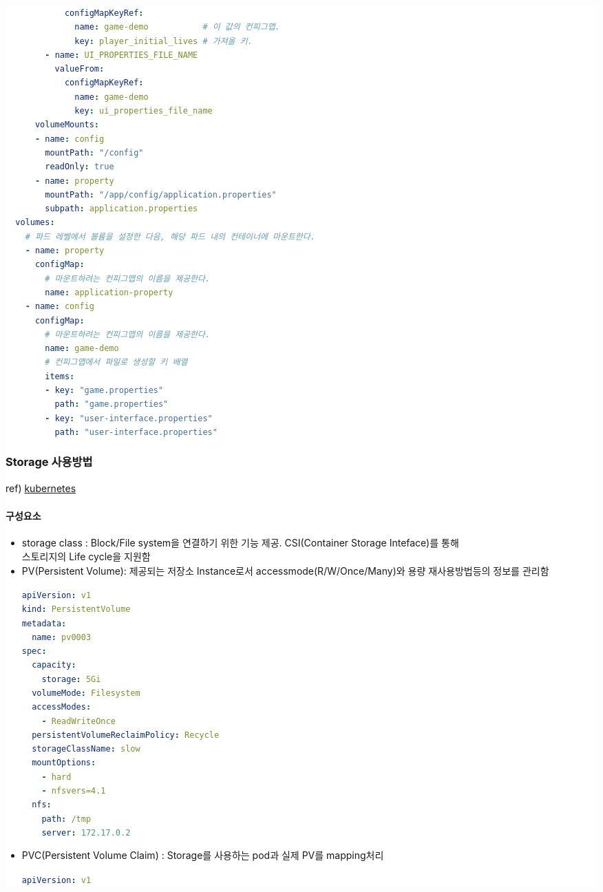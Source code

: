 ```yaml
            configMapKeyRef:
              name: game-demo           # 이 값의 컨피그맵.
              key: player_initial_lives # 가져올 키.
        - name: UI_PROPERTIES_FILE_NAME
          valueFrom:
            configMapKeyRef:
              name: game-demo
              key: ui_properties_file_name
      volumeMounts:
      - name: config
        mountPath: "/config"
        readOnly: true
      - name: property
        mountPath: "/app/config/application.properties"
        subpath: application.properties
  volumes:
    # 파드 레벨에서 볼륨을 설정한 다음, 해당 파드 내의 컨테이너에 마운트한다.
    - name: property
      configMap:
        # 마운트하려는 컨피그맵의 이름을 제공한다.
        name: application-property
    - name: config
      configMap:
        # 마운트하려는 컨피그맵의 이름을 제공한다.
        name: game-demo
        # 컨피그맵에서 파일로 생성할 키 배열
        items:
        - key: "game.properties"
          path: "game.properties"
        - key: "user-interface.properties"
          path: "user-interface.properties"
```
### Storage 사용방법
ref) [kubernetes](https://kubernetes.io/docs/concepts/storage/persistent-volumes/)

#### 구성요소

* storage class : Block/File system을 연결하기 위한 기능 제공. CSI(Container Storage Inteface)를 통해  
  스토리지의 Life cycle을 지원함
* PV(Persistent Volume): 제공되는 저장소 Instance로서 accessmode(R/W/Once/Many)와 용량 재사용방법등의 정보를 관리함  
  ```yaml
  apiVersion: v1
  kind: PersistentVolume
  metadata:
    name: pv0003
  spec:
    capacity:
      storage: 5Gi
    volumeMode: Filesystem
    accessModes:
      - ReadWriteOnce
    persistentVolumeReclaimPolicy: Recycle
    storageClassName: slow
    mountOptions:
      - hard
      - nfsvers=4.1
    nfs:
      path: /tmp
      server: 172.17.0.2
  ```
* PVC(Persistent Volume Claim) : Storage를 사용하는 pod과 실제 PV를 mapping처리  
  ```yaml
  apiVersion: v1
  ```